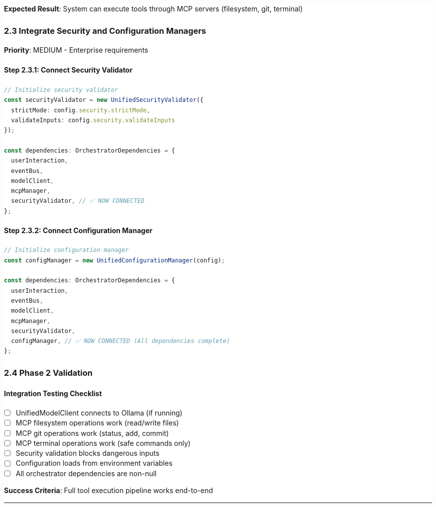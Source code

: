 **Expected Result**: System can execute tools through MCP servers (filesystem, git, terminal)

### 2.3 Integrate Security and Configuration Managers

**Priority**: MEDIUM - Enterprise requirements

#### Step 2.3.1: Connect Security Validator

```typescript
// Initialize security validator
const securityValidator = new UnifiedSecurityValidator({
  strictMode: config.security.strictMode,
  validateInputs: config.security.validateInputs
});

const dependencies: OrchestratorDependencies = {
  userInteraction,
  eventBus,
  modelClient,
  mcpManager,
  securityValidator, // ✅ NOW CONNECTED
};
```

#### Step 2.3.2: Connect Configuration Manager

```typescript
// Initialize configuration manager  
const configManager = new UnifiedConfigurationManager(config);

const dependencies: OrchestratorDependencies = {
  userInteraction,
  eventBus,
  modelClient,
  mcpManager,
  securityValidator,
  configManager, // ✅ NOW CONNECTED (All dependencies complete)
};
```

### 2.4 Phase 2 Validation

#### Integration Testing Checklist
- [ ] UnifiedModelClient connects to Ollama (if running)
- [ ] MCP filesystem operations work (read/write files)
- [ ] MCP git operations work (status, add, commit)
- [ ] MCP terminal operations work (safe commands only)
- [ ] Security validation blocks dangerous inputs
- [ ] Configuration loads from environment variables
- [ ] All orchestrator dependencies are non-null

**Success Criteria**: Full tool execution pipeline works end-to-end

---
